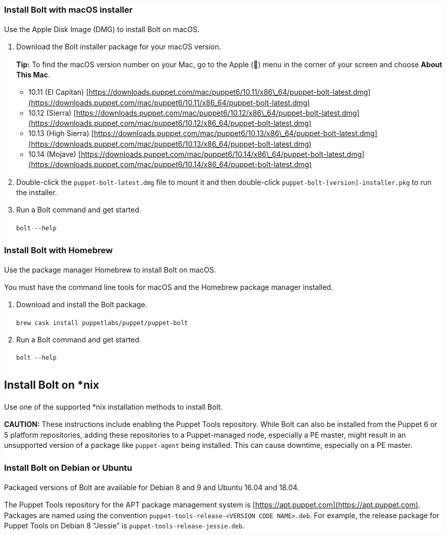 ### Install Bolt with macOS installer 

Use the Apple Disk Image \(DMG\) to install Bolt on macOS.

1.  Download the Bolt installer package for your macOS version.
    
    **Tip:** To find the macOS version number on your Mac, go to the Apple \(\) menu in the corner of your screen and choose **About This Mac**.
    - 10.11 \(El Capitan\) [https://downloads.puppet.com/mac/puppet6/10.11/x86\_64/puppet-bolt-latest.dmg](https://downloads.puppet.com/mac/puppet6/10.11/x86_64/puppet-bolt-latest.dmg)
    - 10.12 \(Sierra\) [https://downloads.puppet.com/mac/puppet6/10.12/x86\_64/puppet-bolt-latest.dmg](https://downloads.puppet.com/mac/puppet6/10.12/x86_64/puppet-bolt-latest.dmg)
    - 10.13 \(High Sierra\) [https://downloads.puppet.com/mac/puppet6/10.13/x86\_64/puppet-bolt-latest.dmg](https://downloads.puppet.com/mac/puppet6/10.13/x86_64/puppet-bolt-latest.dmg)
    - 10.14 \(Mojave\) [https://downloads.puppet.com/mac/puppet6/10.14/x86\_64/puppet-bolt-latest.dmg](https://downloads.puppet.com/mac/puppet6/10.14/x86_64/puppet-bolt-latest.dmg)
1.  Double-click the `puppet-bolt-latest.dmg` file to mount it and then double-click `puppet-bolt-[version]-installer.pkg` to run the installer.
1.  Run a Bolt command and get started.
    ```
    bolt --help
    ```

### Install Bolt with Homebrew

Use the package manager Homebrew to install Bolt on macOS.

You must have the command line tools for macOS and the Homebrew package manager installed.

1.  Download and install the Bolt package.
    ```
    brew cask install puppetlabs/puppet/puppet-bolt
    ```
2.  Run a Bolt command and get started.
    ```
    bolt --help
    ```

## Install Bolt on \*nix

Use one of the supported \*nix installation methods to install Bolt.

**CAUTION:** These instructions include enabling the Puppet Tools repository. While Bolt can also be installed from the Puppet 6 or 5 platform repositories, adding these repositories to a Puppet-managed node, especially a PE master, might result in an unsupported version of a package like `puppet-agent` being installed. This can cause downtime, especially on a PE master.

### Install Bolt on Debian or Ubuntu

Packaged versions of Bolt are available for Debian 8 and 9 and Ubuntu 16.04 and 18.04.

The Puppet Tools repository for the APT package management system is [https://apt.puppet.com](https://apt.puppet.com). Packages are named using the convention `puppet-tools-release-<VERSION CODE NAME>.deb`. For example, the release package for Puppet Tools on Debian 8 “Jessie” is `puppet-tools-release-jessie.deb`.
